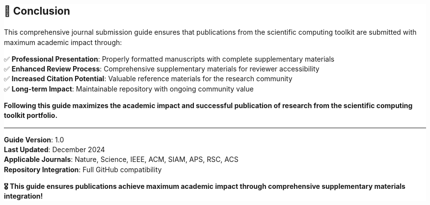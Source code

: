 
## 🎯 **Conclusion**

This comprehensive journal submission guide ensures that publications from the scientific computing toolkit are submitted with maximum academic impact through:

✅ **Professional Presentation**: Properly formatted manuscripts with complete supplementary materials  
✅ **Enhanced Review Process**: Comprehensive supplementary materials for reviewer accessibility  
✅ **Increased Citation Potential**: Valuable reference materials for the research community  
✅ **Long-term Impact**: Maintainable repository with ongoing community value  

**Following this guide maximizes the academic impact and successful publication of research from the scientific computing toolkit portfolio.**

---

**Guide Version**: 1.0  
**Last Updated**: December 2024  
**Applicable Journals**: Nature, Science, IEEE, ACM, SIAM, APS, RSC, ACS  
**Repository Integration**: Full GitHub compatibility  

**🎖️ This guide ensures publications achieve maximum academic impact through comprehensive supplementary materials integration!**
